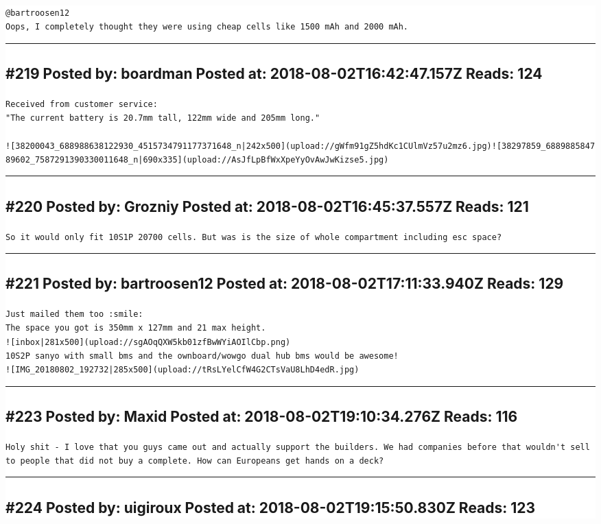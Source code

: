 ```
@bartroosen12
Oops, I completely thought they were using cheap cells like 1500 mAh and 2000 mAh.
```

---
## \#219 Posted by: boardman Posted at: 2018-08-02T16:42:47.157Z Reads: 124

```
Received from customer service:
"The current battery is 20.7mm tall, 122mm wide and 205mm long."

![38200043_688988638122930_4515734791177371648_n|242x500](upload://gWfm91gZ5hdKc1CUlmVz57u2mz6.jpg)![38297859_688988584789602_7587291390330011648_n|690x335](upload://AsJfLpBfWxXpeYyOvAwJwKizse5.jpg)
```

---
## \#220 Posted by: Grozniy Posted at: 2018-08-02T16:45:37.557Z Reads: 121

```
So it would only fit 10S1P 20700 cells. But was is the size of whole compartment including esc space?
```

---
## \#221 Posted by: bartroosen12 Posted at: 2018-08-02T17:11:33.940Z Reads: 129

```
Just mailed them too :smile: 
The space you got is 350mm x 127mm and 21 max height.
![inbox|281x500](upload://sgAOqQXW5kb01zfBwWYiAOIlCbp.png)
10S2P sanyo with small bms and the ownboard/wowgo dual hub bms would be awesome!
![IMG_20180802_192732|285x500](upload://tRsLYelCfW4G2CTsVaU8LhD4edR.jpg)
```

---
## \#223 Posted by: Maxid Posted at: 2018-08-02T19:10:34.276Z Reads: 116

```
Holy shit - I love that you guys came out and actually support the builders. We had companies before that wouldn't sell to people that did not buy a complete. How can Europeans get hands on a deck?
```

---
## \#224 Posted by: uigiroux Posted at: 2018-08-02T19:15:50.830Z Reads: 123
